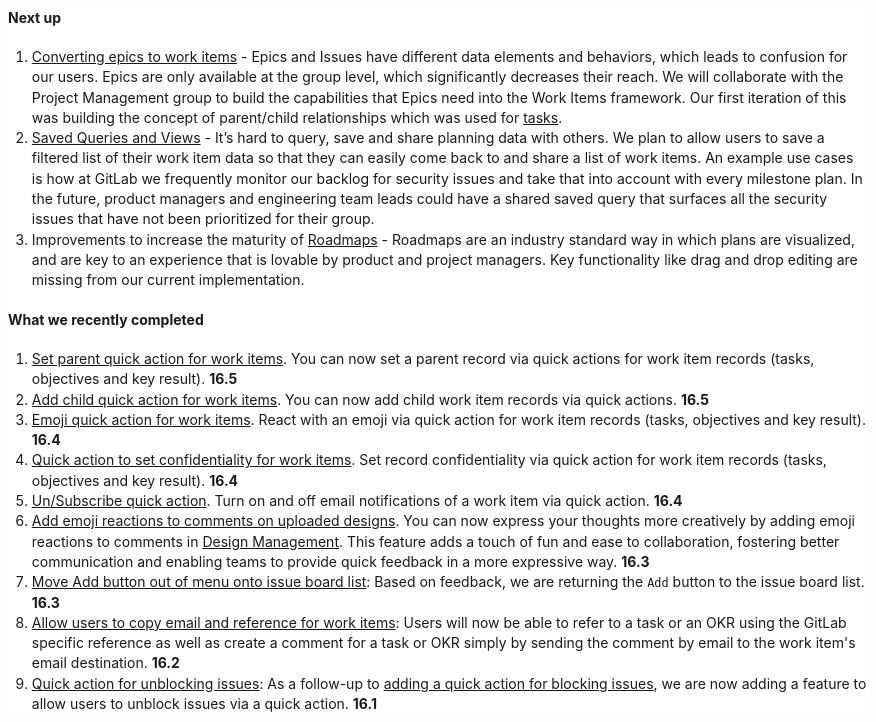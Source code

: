

#### Next up

1. [Converting epics to work items](https://gitlab.com/groups/gitlab-org/-/epics/6033) - Epics and Issues have different data elements and behaviors, which leads to confusion for our users. Epics are only available at the group level, which significantly decreases their reach. We will collaborate with the Project Management group to build the capabilities that Epics need into the Work Items framework. Our first iteration of this was building the concept of parent/child relationships which was used for [tasks](https://docs.gitlab.com/ee/user/tasks.html#tasks). 
1. [Saved Queries and Views](https://gitlab.com/groups/gitlab-org/-/epics/5516) - It’s hard to query, save and share planning data with others. We plan to allow users to save a filtered list of their work item data so that they can easily come back to and share a list of work items. An example use cases is how at GitLab we frequently monitor our backlog for security issues and take that into account with every milestone plan. In the future, product managers and engineering team leads could have a shared saved query that surfaces all the security issues that have not been prioritized for their group.
1. Improvements to increase the maturity of [Roadmaps](https://gitlab.com/groups/gitlab-org/-/epics/2649) - Roadmaps are an industry standard way in which plans are visualized, and are key to an experience that is lovable by product and project managers. Key functionality like drag and drop editing are missing from our current implementation. 

#### What we recently completed

1. [Set parent quick action for work items](https://gitlab.com/gitlab-org/gitlab/-/issues/420798). You can now set a parent record via quick actions for work item records (tasks, objectives and key result). **16.5**
1. [Add child quick action for work items](https://gitlab.com/gitlab-org/gitlab/-/issues/420797). You can now add child work item records via quick actions. **16.5**
1. [Emoji quick action for work items](https://gitlab.com/gitlab-org/gitlab/-/issues/412275). React with an emoji via quick action for work item records (tasks, objectives and key result). **16.4**
1. [Quick action to set confidentiality for work items](https://gitlab.com/gitlab-org/gitlab/-/issues/412276). Set record confidentiality via quick action for work item records (tasks, objectives and key result). **16.4**
1. [Un/Subscribe quick action](https://gitlab.com/gitlab-org/gitlab/-/issues/420796). Turn on and off email notifications of a work item via quick action. **16.4**
1. [Add emoji reactions to comments on uploaded designs](https://gitlab.com/gitlab-org/gitlab/-/issues/29756). You can now express your thoughts more creatively by adding emoji reactions to comments in [Design Management](https://docs.gitlab.com/ee/user/project/issues/design_management.html). This feature adds a touch of fun and ease to collaboration, fostering better communication and enabling teams to provide quick feedback in a more expressive way. **16.3**
1. [Move Add button out of menu onto issue board list](https://gitlab.com/gitlab-org/gitlab/-/issues/399148): Based on feedback, we are returning the `Add` button to the issue board list. **16.3**
1. [Allow users to copy email and reference for work items](https://gitlab.com/gitlab-org/gitlab/-/issues/396553): Users will now be able to refer to a task or an OKR using the GitLab specific reference as well as create a comment for a task or OKR simply by sending the comment by email to the work item's email destination. **16.2**
1. [Quick action for unblocking issues](https://gitlab.com/gitlab-org/gitlab/-/issues/414400): As a follow-up to [adding a quick action for blocking issues](https://gitlab.com/gitlab-org/gitlab/-/issues/214232), we are now adding a feature to allow users to unblock issues via a quick action. **16.1**

